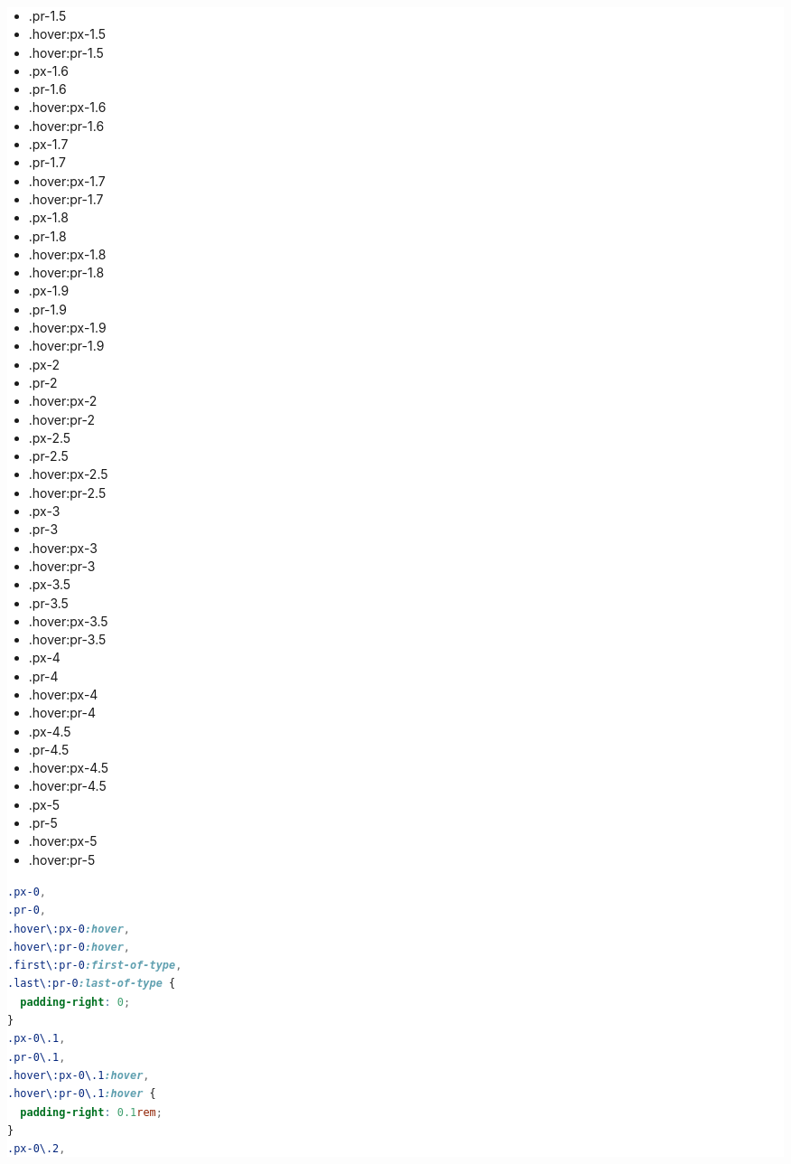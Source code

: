 - .pr-1.5
- .hover:px-1.5
- .hover:pr-1.5
- .px-1.6
- .pr-1.6
- .hover:px-1.6
- .hover:pr-1.6
- .px-1.7
- .pr-1.7
- .hover:px-1.7
- .hover:pr-1.7
- .px-1.8
- .pr-1.8
- .hover:px-1.8
- .hover:pr-1.8
- .px-1.9
- .pr-1.9
- .hover:px-1.9
- .hover:pr-1.9
- .px-2
- .pr-2
- .hover:px-2
- .hover:pr-2
- .px-2.5
- .pr-2.5
- .hover:px-2.5
- .hover:pr-2.5
- .px-3
- .pr-3
- .hover:px-3
- .hover:pr-3
- .px-3.5
- .pr-3.5
- .hover:px-3.5
- .hover:pr-3.5
- .px-4
- .pr-4
- .hover:px-4
- .hover:pr-4
- .px-4.5
- .pr-4.5
- .hover:px-4.5
- .hover:pr-4.5
- .px-5
- .pr-5
- .hover:px-5
- .hover:pr-5

```css
.px-0,
.pr-0,
.hover\:px-0:hover,
.hover\:pr-0:hover,
.first\:pr-0:first-of-type,
.last\:pr-0:last-of-type {
  padding-right: 0;
}
.px-0\.1,
.pr-0\.1,
.hover\:px-0\.1:hover,
.hover\:pr-0\.1:hover {
  padding-right: 0.1rem;
}
.px-0\.2,
```